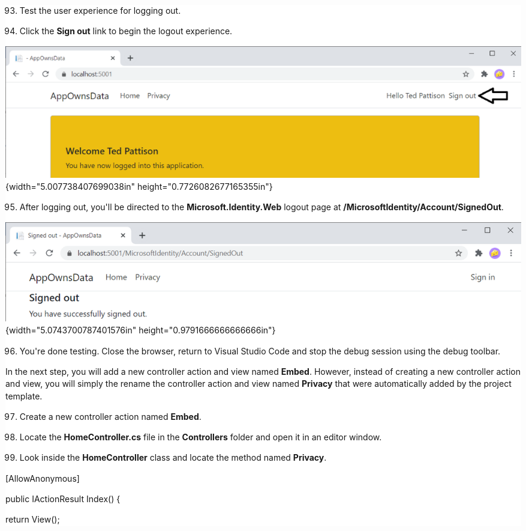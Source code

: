 93. Test the user experience for logging out.

94. Click the **Sign out** link to begin the logout experience.

![](media\image44.png){width="5.007738407699038in"
height="0.7726082677165355in"}

95. After logging out, you\'ll be directed to the
    **Microsoft.Identity.Web** logout page at
    **/MicrosoftIdentity/Account/SignedOut**.

![](media\image45.png){width="5.0743700787401576in"
height="0.9791666666666666in"}

96. You\'re done testing. Close the browser, return to Visual Studio
    Code and stop the debug session using the debug toolbar.

In the next step, you will add a new controller action and view named
**Embed**. However, instead of creating a new controller action and
view, you will simply the rename the controller action and view named
**Privacy** that were automatically added by the project template.

97. Create a new controller action named **Embed**.

98. Locate the **HomeController.cs** file in the **Controllers** folder
    and open it in an editor window.

99. Look inside the **HomeController** class and locate the method named
    **Privacy**.

\[AllowAnonymous\]

public IActionResult Index() {

return View();
